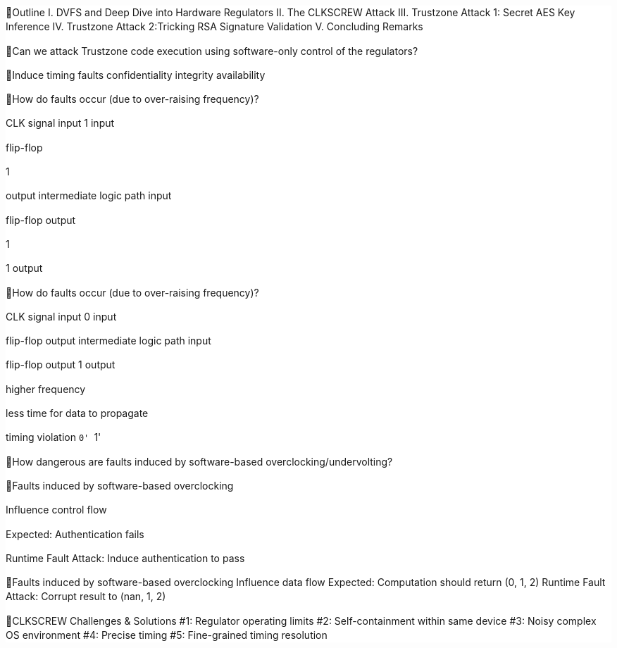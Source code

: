 Outline
I. DVFS and Deep Dive into Hardware Regulators II. The CLKSCREW Attack III. Trustzone Attack 1: Secret AES Key Inference IV. Trustzone Attack 2:Tricking RSA Signature Validation V. Concluding Remarks

Can we attack Trustzone code execution using software-only control of the regulators?

Induce timing faults
confidentiality integrity availability

How do faults occur (due to over-raising frequency)?

CLK signal
input
1 input

flip-flop

1

output intermediate logic path input

flip-flop output

1

1 output

How do faults occur (due to over-raising frequency)?

CLK signal
input
0 input

flip-flop
output intermediate logic path input

flip-flop output
1 output

higher frequency



less time for data to propagate



timing violation `0' `1'

How dangerous are faults induced by software-based overclocking/undervolting?

Faults induced by software-based overclocking

Influence control flow

Expected: Authentication fails

Runtime Fault Attack: Induce authentication to pass

Faults induced by software-based overclocking
Influence data flow
Expected: Computation should return (0, 1, 2) Runtime Fault Attack: Corrupt result to (nan, 1, 2)

CLKSCREW Challenges & Solutions
#1: Regulator operating limits #2: Self-containment within same device #3: Noisy complex OS environment #4: Precise timing #5: Fine-grained timing resolution
